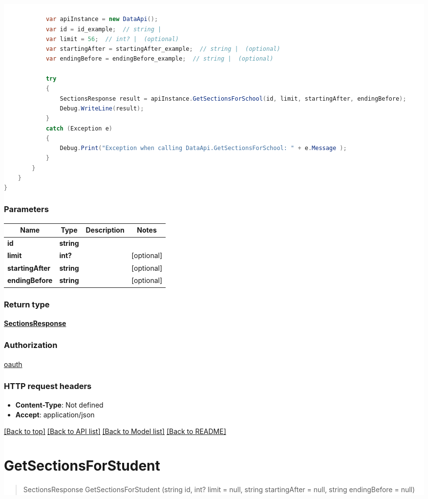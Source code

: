 ```csharp

            var apiInstance = new DataApi();
            var id = id_example;  // string | 
            var limit = 56;  // int? |  (optional) 
            var startingAfter = startingAfter_example;  // string |  (optional) 
            var endingBefore = endingBefore_example;  // string |  (optional) 

            try
            {
                SectionsResponse result = apiInstance.GetSectionsForSchool(id, limit, startingAfter, endingBefore);
                Debug.WriteLine(result);
            }
            catch (Exception e)
            {
                Debug.Print("Exception when calling DataApi.GetSectionsForSchool: " + e.Message );
            }
        }
    }
}
```

### Parameters

Name | Type | Description  | Notes
------------- | ------------- | ------------- | -------------
 **id** | **string**|  | 
 **limit** | **int?**|  | [optional] 
 **startingAfter** | **string**|  | [optional] 
 **endingBefore** | **string**|  | [optional] 

### Return type

[**SectionsResponse**](SectionsResponse.md)

### Authorization

[oauth](../README.md#oauth)

### HTTP request headers

 - **Content-Type**: Not defined
 - **Accept**: application/json

[[Back to top]](#) [[Back to API list]](../README.md#documentation-for-api-endpoints) [[Back to Model list]](../README.md#documentation-for-models) [[Back to README]](../README.md)

<a name="getsectionsforstudent"></a>
# **GetSectionsForStudent**
> SectionsResponse GetSectionsForStudent (string id, int? limit = null, string startingAfter = null, string endingBefore = null)
